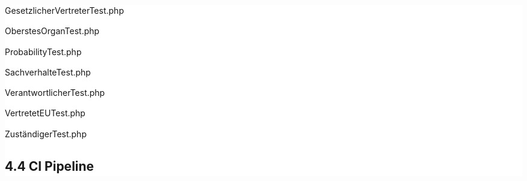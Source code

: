 GesetzlicherVertreterTest.php

OberstesOrganTest.php

ProbabilityTest.php

SachverhalteTest.php

VerantwortlicherTest.php

VertretetEUTest.php

ZuständigerTest.php

## 4.4 CI Pipeline

